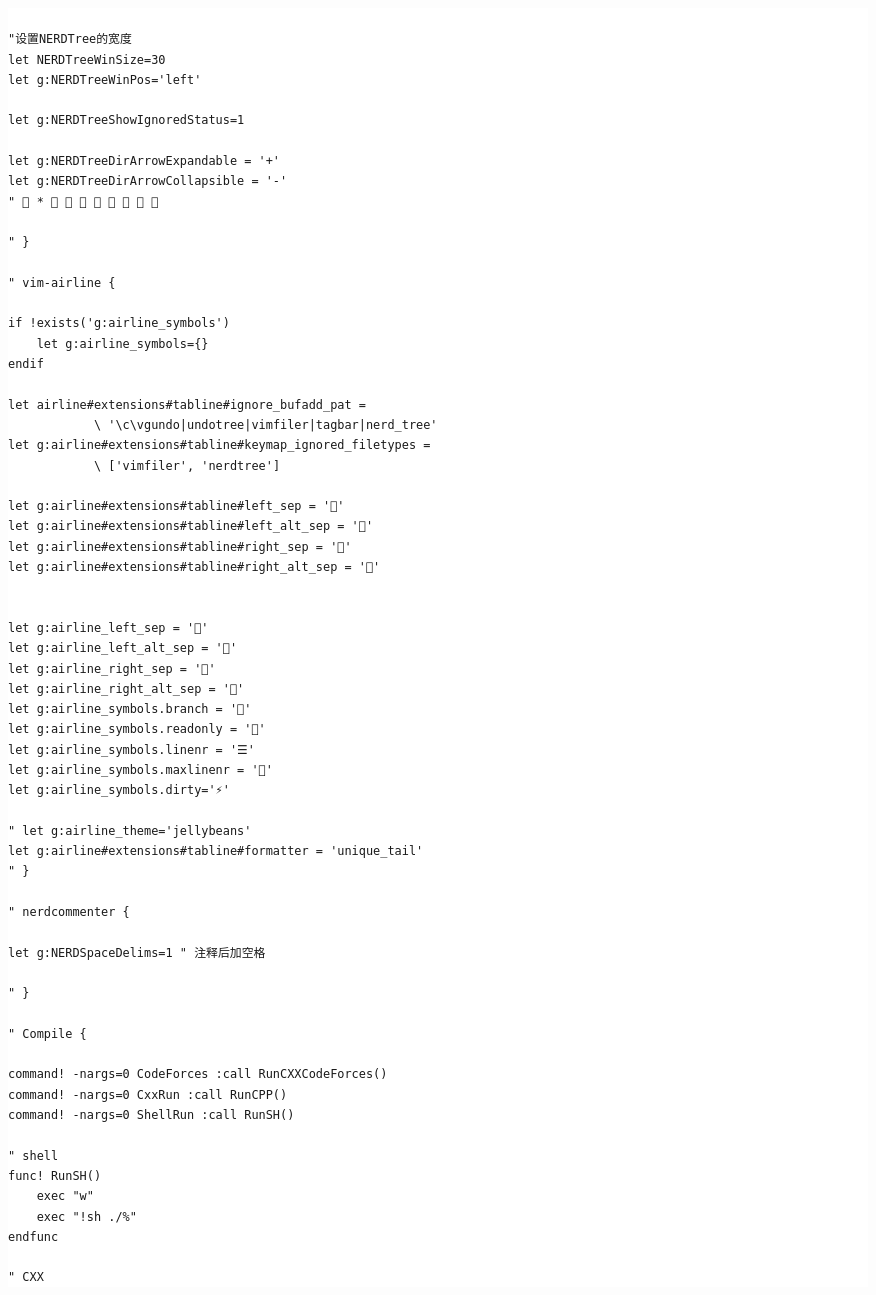 ```vim

"设置NERDTree的宽度
let NERDTreeWinSize=30
let g:NERDTreeWinPos='left'

let g:NERDTreeShowIgnoredStatus=1

let g:NERDTreeDirArrowExpandable = '+'
let g:NERDTreeDirArrowCollapsible = '-'
"  *        

" }

" vim-airline {

if !exists('g:airline_symbols')
    let g:airline_symbols={}
endif

let airline#extensions#tabline#ignore_bufadd_pat =
            \ '\c\vgundo|undotree|vimfiler|tagbar|nerd_tree'
let g:airline#extensions#tabline#keymap_ignored_filetypes =
            \ ['vimfiler', 'nerdtree']

let g:airline#extensions#tabline#left_sep = ''
let g:airline#extensions#tabline#left_alt_sep = ''
let g:airline#extensions#tabline#right_sep = ''
let g:airline#extensions#tabline#right_alt_sep = ''


let g:airline_left_sep = ''
let g:airline_left_alt_sep = ''
let g:airline_right_sep = ''
let g:airline_right_alt_sep = ''
let g:airline_symbols.branch = ''
let g:airline_symbols.readonly = ''
let g:airline_symbols.linenr = '☰'
let g:airline_symbols.maxlinenr = ''
let g:airline_symbols.dirty='⚡'

" let g:airline_theme='jellybeans'
let g:airline#extensions#tabline#formatter = 'unique_tail'
" }

" nerdcommenter {

let g:NERDSpaceDelims=1 " 注释后加空格

" }

" Compile {

command! -nargs=0 CodeForces :call RunCXXCodeForces()
command! -nargs=0 CxxRun :call RunCPP()
command! -nargs=0 ShellRun :call RunSH()

" shell
func! RunSH()
    exec "w"
    exec "!sh ./%"
endfunc

" CXX
```